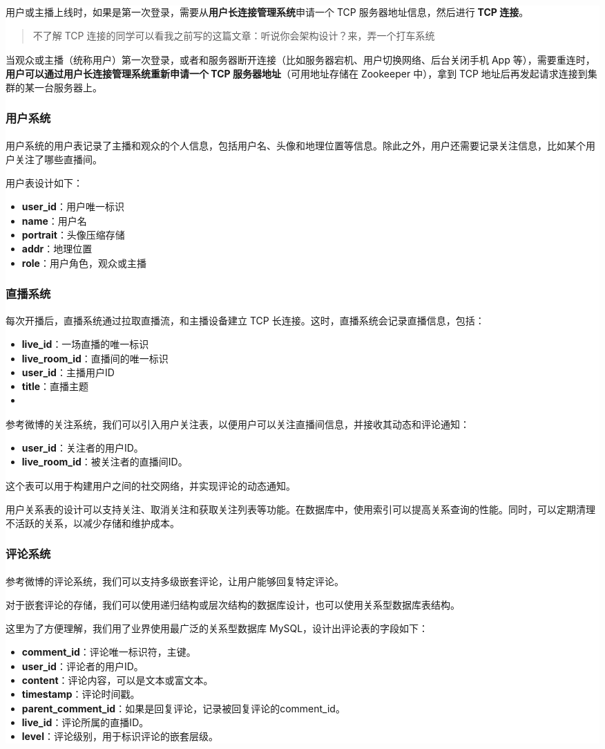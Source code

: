 用户或主播上线时，如果是第一次登录，需要从**用户长连接管理系统**申请一个 TCP 服务器地址信息，然后进行 **TCP 连接**。

> 不了解 TCP 连接的同学可以看我之前写的这篇文章：听说你会架构设计？来，弄一个打车系统

当观众或主播（统称用户）第一次登录，或者和服务器断开连接（比如服务器宕机、用户切换网络、后台关闭手机 App 等），需要重连时，**用户可以通过用户长连接管理系统重新申请一个 TCP 服务器地址**（可用地址存储在 Zookeeper 中），拿到 TCP 地址后再发起请求连接到集群的某一台服务器上。



### 用户系统

用户系统的用户表记录了主播和观众的个人信息，包括用户名、头像和地理位置等信息。除此之外，用户还需要记录关注信息，比如某个用户关注了哪些直播间。

用户表设计如下：

* **user_id**：用户唯一标识
* **name**：用户名
* **portrait**：头像压缩存储
* **addr**：地理位置
* **role**：用户角色，观众或主播



### 直播系统

每次开播后，直播系统通过拉取直播流，和主播设备建立 TCP 长连接。这时，直播系统会记录直播信息，包括：

* **live_id**：一场直播的唯一标识
* **live_room_id**：直播间的唯一标识
* **user_id**：主播用户ID
* **title**：直播主题
* 

参考微博的关注系统，我们可以引入用户关注表，以便用户可以关注直播间信息，并接收其动态和评论通知：

- **user_id**：关注者的用户ID。
- **live_room_id**：被关注者的直播间ID。

这个表可以用于构建用户之间的社交网络，并实现评论的动态通知。

用户关系表的设计可以支持关注、取消关注和获取关注列表等功能。在数据库中，使用索引可以提高关系查询的性能。同时，可以定期清理不活跃的关系，以减少存储和维护成本。



### 评论系统

参考微博的评论系统，我们可以支持多级嵌套评论，让用户能够回复特定评论。

对于嵌套评论的存储，我们可以使用递归结构或层次结构的数据库设计，也可以使用关系型数据库表结构。

这里为了方便理解，我们用了业界使用最广泛的关系型数据库 MySQL，设计出评论表的字段如下：

- **comment_id**：评论唯一标识符，主键。
- **user_id**：评论者的用户ID。
- **content**：评论内容，可以是文本或富文本。
- **timestamp**：评论时间戳。
- **parent_comment_id**：如果是回复评论，记录被回复评论的comment_id。
- **live_id**：评论所属的直播ID。
- **level**：评论级别，用于标识评论的嵌套层级。
